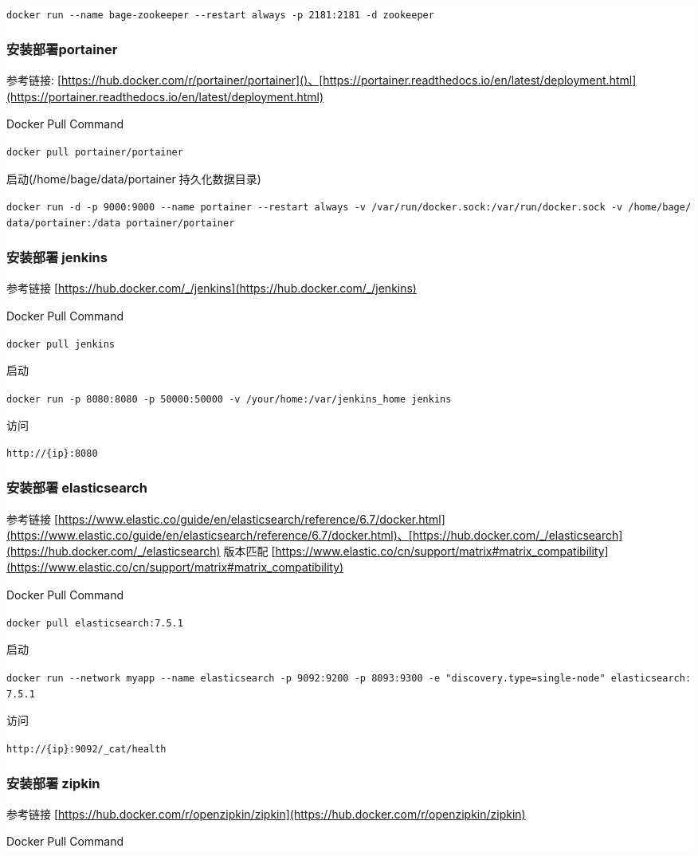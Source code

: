     docker run --name bage-zookeeper --restart always -p 2181:2181 -d zookeeper


### 安装部署portainer  ###
参考链接: [https://hub.docker.com/r/portainer/portainer]()、[https://portainer.readthedocs.io/en/latest/deployment.html](https://portainer.readthedocs.io/en/latest/deployment.html)

Docker Pull Command

    docker pull portainer/portainer

启动(/home/bage/data/portainer 持久化数据目录)

    docker run -d -p 9000:9000 --name portainer --restart always -v /var/run/docker.sock:/var/run/docker.sock -v /home/bage/data/portainer:/data portainer/portainer


### 安装部署 jenkins  ###
参考链接 [https://hub.docker.com/_/jenkins](https://hub.docker.com/_/jenkins)

Docker Pull Command

    docker pull jenkins

启动 

    docker run -p 8080:8080 -p 50000:50000 -v /your/home:/var/jenkins_home jenkins
  
访问

    http://{ip}:8080  
    
### 安装部署 elasticsearch  ###
参考链接 [https://www.elastic.co/guide/en/elasticsearch/reference/6.7/docker.html](https://www.elastic.co/guide/en/elasticsearch/reference/6.7/docker.html)、[https://hub.docker.com/_/elasticsearch](https://hub.docker.com/_/elasticsearch)
版本匹配 [https://www.elastic.co/cn/support/matrix#matrix_compatibility](https://www.elastic.co/cn/support/matrix#matrix_compatibility) 


Docker Pull Command

    docker pull elasticsearch:7.5.1
    
启动 

    docker run --network myapp --name elasticsearch -p 9092:9200 -p 8093:9300 -e "discovery.type=single-node" elasticsearch:7.5.1
    
 
访问

    http://{ip}:9092/_cat/health  


### 安装部署 zipkin  ###
参考链接 [https://hub.docker.com/r/openzipkin/zipkin](https://hub.docker.com/r/openzipkin/zipkin)

Docker Pull Command
